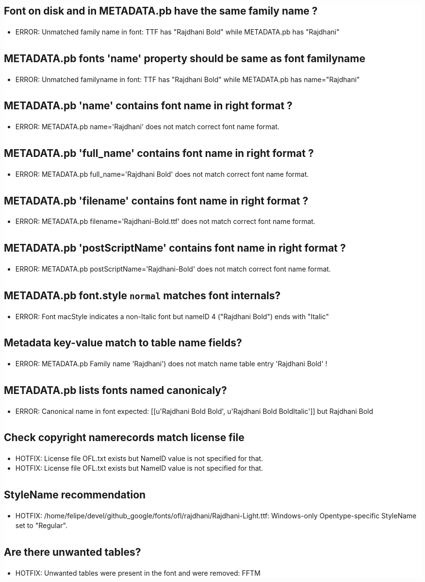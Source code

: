 ## Font on disk and in METADATA.pb have the same family name ?
* ERROR: Unmatched family name in font: TTF has "Rajdhani Bold" while METADATA.pb has "Rajdhani"

## METADATA.pb fonts 'name' property should be same as font familyname
* ERROR: Unmatched familyname in font: TTF has "Rajdhani Bold" while METADATA.pb has name="Rajdhani"

## METADATA.pb 'name' contains font name in right format ?
* ERROR: METADATA.pb name='Rajdhani' does not match correct font name format.

## METADATA.pb 'full_name' contains font name in right format ?
* ERROR: METADATA.pb full_name='Rajdhani Bold' does not match correct font name format.

## METADATA.pb 'filename' contains font name in right format ?
* ERROR: METADATA.pb filename='Rajdhani-Bold.ttf' does not match correct font name format.

## METADATA.pb 'postScriptName' contains font name in right format ?
* ERROR: METADATA.pb postScriptName='Rajdhani-Bold' does not match correct font name format.

## METADATA.pb font.style `normal` matches font internals?
* ERROR: Font macStyle indicates a non-Italic font but nameID 4 ("Rajdhani Bold") ends with "Italic"

## Metadata key-value match to table name fields?
* ERROR: METADATA.pb Family name 'Rajdhani') does not match name table entry 'Rajdhani Bold' !

## METADATA.pb lists fonts named canonicaly?
* ERROR: Canonical name in font expected: [[u'Rajdhani Bold Bold', u'Rajdhani Bold BoldItalic']] but Rajdhani Bold

## Check copyright namerecords match license file
* HOTFIX: License file OFL.txt exists but NameID value is not specified for that.
* HOTFIX: License file OFL.txt exists but NameID value is not specified for that.

## StyleName recommendation
* HOTFIX: /home/felipe/devel/github_google/fonts/ofl/rajdhani/Rajdhani-Light.ttf: Windows-only Opentype-specific StyleName set to "Regular".

## Are there unwanted tables?
* HOTFIX: Unwanted tables were present in the font and were removed: FFTM
